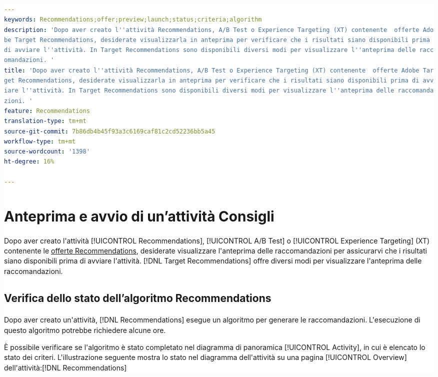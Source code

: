 ```yaml
---
keywords: Recommendations;offer;preview;launch;status;criteria;algorithm
description: 'Dopo aver creato l''attività Recommendations, A/B Test o Experience Targeting (XT) contenente  offerte Adobe Target Recommendations, desiderate visualizzarla in anteprima per verificare che i risultati siano disponibili prima di avviare l''attività. In Target Recommendations sono disponibili diversi modi per visualizzare l''anteprima delle raccomandazioni. '
title: 'Dopo aver creato l''attività Recommendations, A/B Test o Experience Targeting (XT) contenente  offerte Adobe Target Recommendations, desiderate visualizzarla in anteprima per verificare che i risultati siano disponibili prima di avviare l''attività. In Target Recommendations sono disponibili diversi modi per visualizzare l''anteprima delle raccomandazioni. '
feature: Recommendations
translation-type: tm+mt
source-git-commit: 7b86db4b45f93a3c6169caf81c2cd52236bb5a45
workflow-type: tm+mt
source-wordcount: '1398'
ht-degree: 16%

---
```



# Anteprima e avvio di un’attività Consigli

Dopo aver creato l&#39;attività [!UICONTROL Recommendations], [!UICONTROL A/B Test] o [!UICONTROL Experience Targeting] (XT) contenente le [offerte Recommendations](/help/c-recommendations/recommendations-as-an-offer.md), desiderate visualizzare l&#39;anteprima delle raccomandazioni per assicurarvi che i risultati siano disponibili prima di avviare l&#39;attività. [!DNL Target Recommendations] offre diversi modi per visualizzare l&#39;anteprima delle raccomandazioni.

## Verifica dello stato dell’algoritmo Recommendations

Dopo aver creato un&#39;attività, [!DNL Recommendations] esegue un algoritmo per generare le raccomandazioni. L&#39;esecuzione di questo algoritmo potrebbe richiedere alcune ore.

È possibile verificare se l&#39;algoritmo è stato completato nel diagramma di panoramica [!UICONTROL Activity], in cui è elencato lo stato dei criteri. L&#39;illustrazione seguente mostra lo stato nel diagramma dell&#39;attività su una pagina [!UICONTROL Overview] dell&#39;attività:[!DNL Recommendations]
